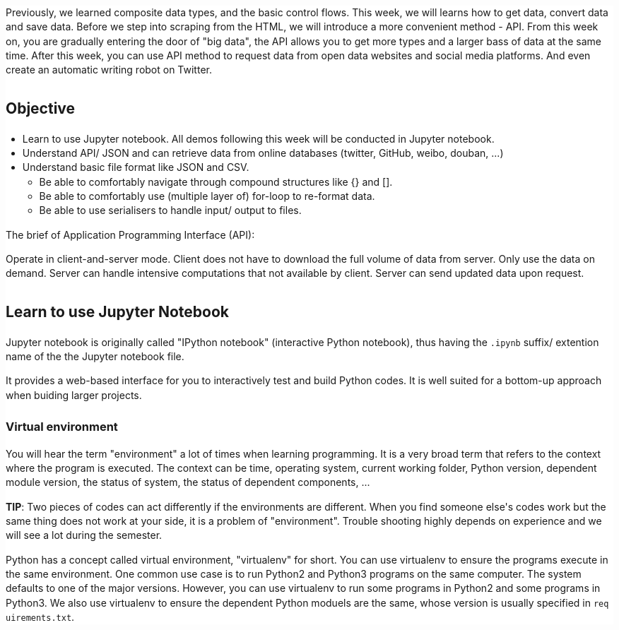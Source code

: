 

</div>

Previously, we learned composite data types, and the basic control flows. This week, we will learns how to get data, convert data and save data. Before we step into scraping from the HTML, we will introduce a more convenient method - API. From this week on, you are gradually entering the door of "big data", the API allows you to get more types and a larger bass of data at the same time. After this week, you can use API method to request data from open data websites and social media platforms. And even create an automatic writing robot on Twitter.

## Objective

* Learn to use Jupyter notebook. All demos following this week will be conducted in Jupyter notebook.
* Understand API/ JSON and can retrieve data from online databases (twitter, GitHub, weibo, douban, ...)
* Understand basic file format like JSON and CSV.
    * Be able to comfortably navigate through compound structures like {} and [].
    * Be able to comfortably use (multiple layer of) for-loop to re-format data.
    * Be able to use serialisers to handle input/ output to files.

The brief of Application Programming Interface (API):

Operate in client-and-server mode.
Client does not have to download the full volume of data from server. Only use the data on demand.
Server can handle intensive computations that not available by client.
Server can send updated data upon request.

## Learn to use Jupyter Notebook

Jupyter notebook is originally called "IPython notebook" (interactive Python notebook), thus having the `.ipynb` suffix/ extention name of the the Jupyter notebook file.

It provides a web-based interface for you to interactively test and build Python codes. It is well suited for a bottom-up approach when buiding larger projects.

### Virtual environment

You will hear the term "environment" a lot of times when learning programming. It is a very broad term that refers to the context where the program is executed. The context can be time, operating system, current working folder, Python version, dependent module version, the status of system, the status of dependent components, ...

**TIP**: Two pieces of codes can act differently if the environments are different. When you find someone else's codes work but the same thing does not work at your side, it is a problem of "environment". Trouble shooting highly depends on experience and we will see a lot during the semester.

Python has a concept called virtual environment, "virtualenv" for short. You can use virtualenv to ensure the programs execute in the same environment. One common use case is to run Python2 and Python3 programs on the same computer. The system defaults to one of the major versions. However, you can use virtualenv to run some programs in Python2 and some programs in Python3. We also use virtualenv to ensure the dependent Python moduels are the same, whose version is usually specified in `requirements.txt`.
